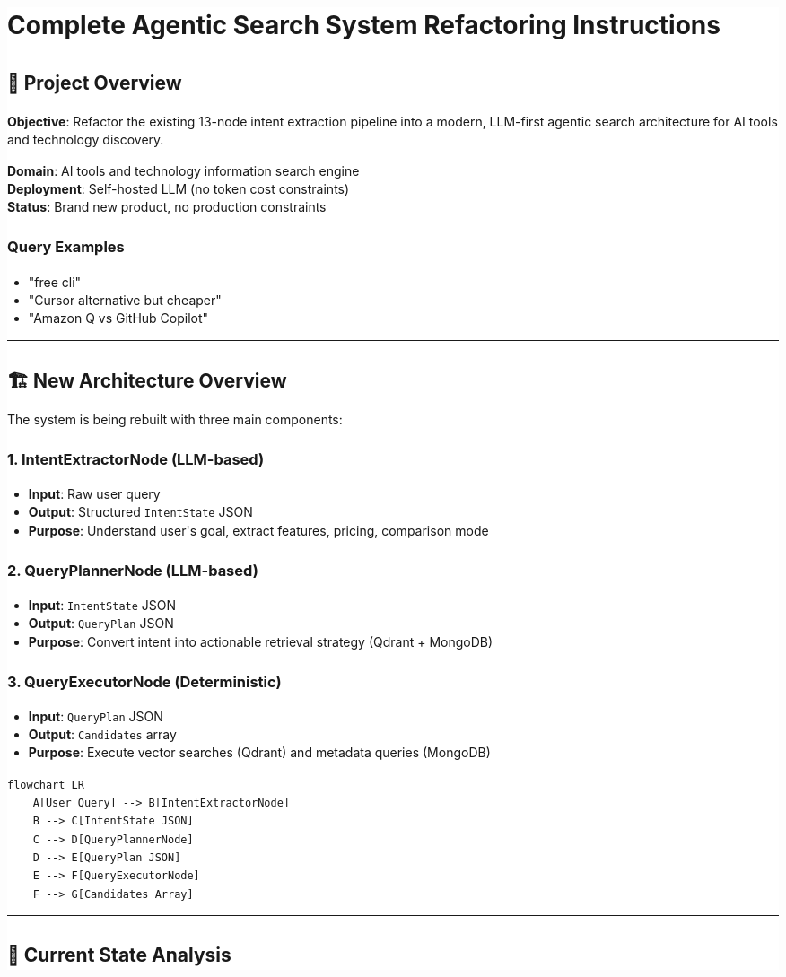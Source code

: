 # Complete Agentic Search System Refactoring Instructions

## 🎯 Project Overview

**Objective**: Refactor the existing 13-node intent extraction pipeline into a modern, LLM-first agentic search architecture for AI tools and technology discovery.

**Domain**: AI tools and technology information search engine  
**Deployment**: Self-hosted LLM (no token cost constraints)  
**Status**: Brand new product, no production constraints

### Query Examples
- "free cli"
- "Cursor alternative but cheaper"
- "Amazon Q vs GitHub Copilot"

---

## 🏗️ New Architecture Overview

The system is being rebuilt with three main components:

### 1. **IntentExtractorNode** (LLM-based)
- **Input**: Raw user query
- **Output**: Structured `IntentState` JSON
- **Purpose**: Understand user's goal, extract features, pricing, comparison mode

### 2. **QueryPlannerNode** (LLM-based)
- **Input**: `IntentState` JSON
- **Output**: `QueryPlan` JSON
- **Purpose**: Convert intent into actionable retrieval strategy (Qdrant + MongoDB)

### 3. **QueryExecutorNode** (Deterministic)
- **Input**: `QueryPlan` JSON
- **Output**: `Candidates` array
- **Purpose**: Execute vector searches (Qdrant) and metadata queries (MongoDB)

```mermaid
flowchart LR
    A[User Query] --> B[IntentExtractorNode]
    B --> C[IntentState JSON]
    C --> D[QueryPlannerNode]
    D --> E[QueryPlan JSON]
    E --> F[QueryExecutorNode]
    F --> G[Candidates Array]
```

---

## 📁 Current State Analysis
